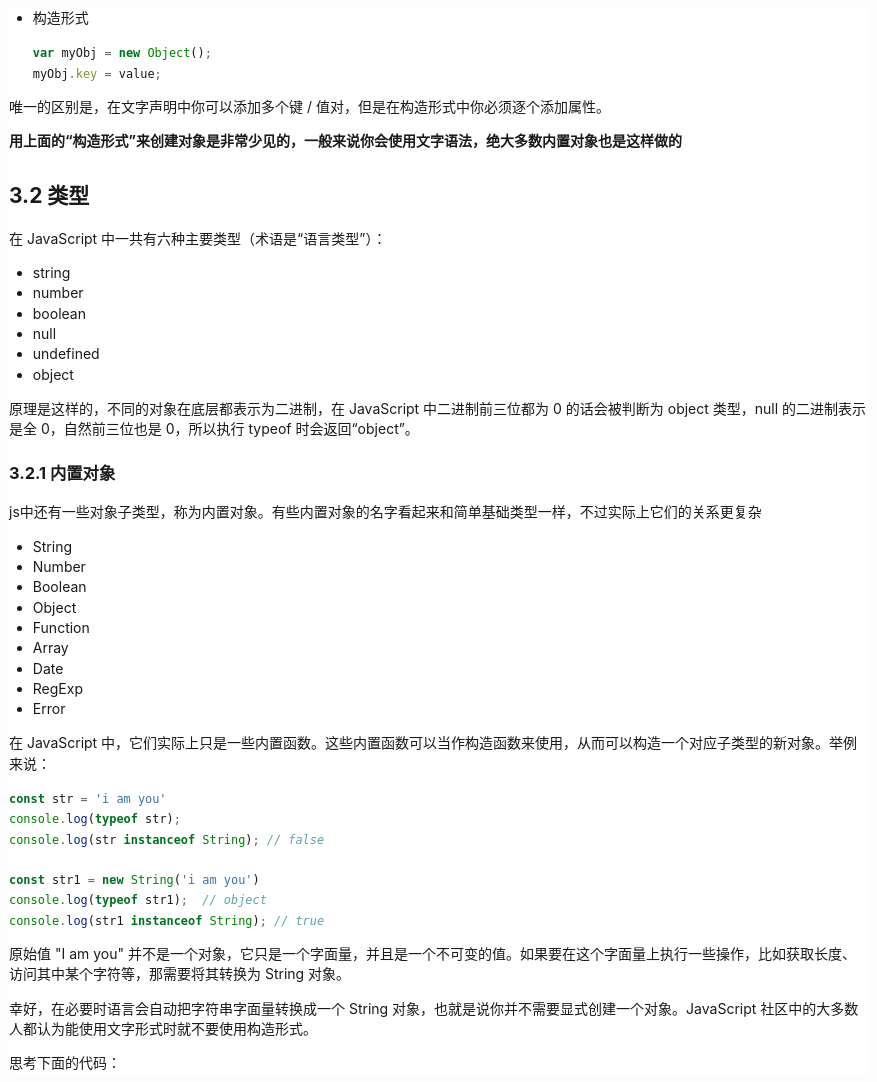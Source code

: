 * 构造形式

  ```js
  var myObj = new Object(); 
  myObj.key = value;
  ```

唯一的区别是，在文字声明中你可以添加多个键 / 值对，但是在构造形式中你必须逐个添加属性。

**用上面的“构造形式”来创建对象是非常少见的，一般来说你会使用文字语法，绝大多数内置对象也是这样做的**

## 3.2 类型

在 JavaScript 中一共有六种主要类型（术语是“语言类型”）：

* string
* number
* boolean
* null
* undefined
* object

原理是这样的，不同的对象在底层都表示为二进制，在 JavaScript 中二进制前三位都为 0 的话会被判断为 object 类型，null 的二进制表示是全 0，自然前三位也是 0，所以执行 typeof 时会返回“object”。

### 3.2.1 内置对象

js中还有一些对象子类型，称为内置对象。有些内置对象的名字看起来和简单基础类型一样，不过实际上它们的关系更复杂

* String
* Number
* Boolean
* Object
* Function
* Array
* Date
* RegExp
* Error

在 JavaScript 中，它们实际上只是一些内置函数。这些内置函数可以当作构造函数来使用，从而可以构造一个对应子类型的新对象。举例来说：

```js
const str = 'i am you'
console.log(typeof str);
console.log(str instanceof String); // false

const str1 = new String('i am you')
console.log(typeof str1);  // object
console.log(str1 instanceof String); // true
```

原始值 "I am you" 并不是一个对象，它只是一个字面量，并且是一个不可变的值。如果要在这个字面量上执行一些操作，比如获取长度、访问其中某个字符等，那需要将其转换为 String 对象。

幸好，在必要时语言会自动把字符串字面量转换成一个 String 对象，也就是说你并不需要显式创建一个对象。JavaScript 社区中的大多数人都认为能使用文字形式时就不要使用构造形式。

思考下面的代码：

